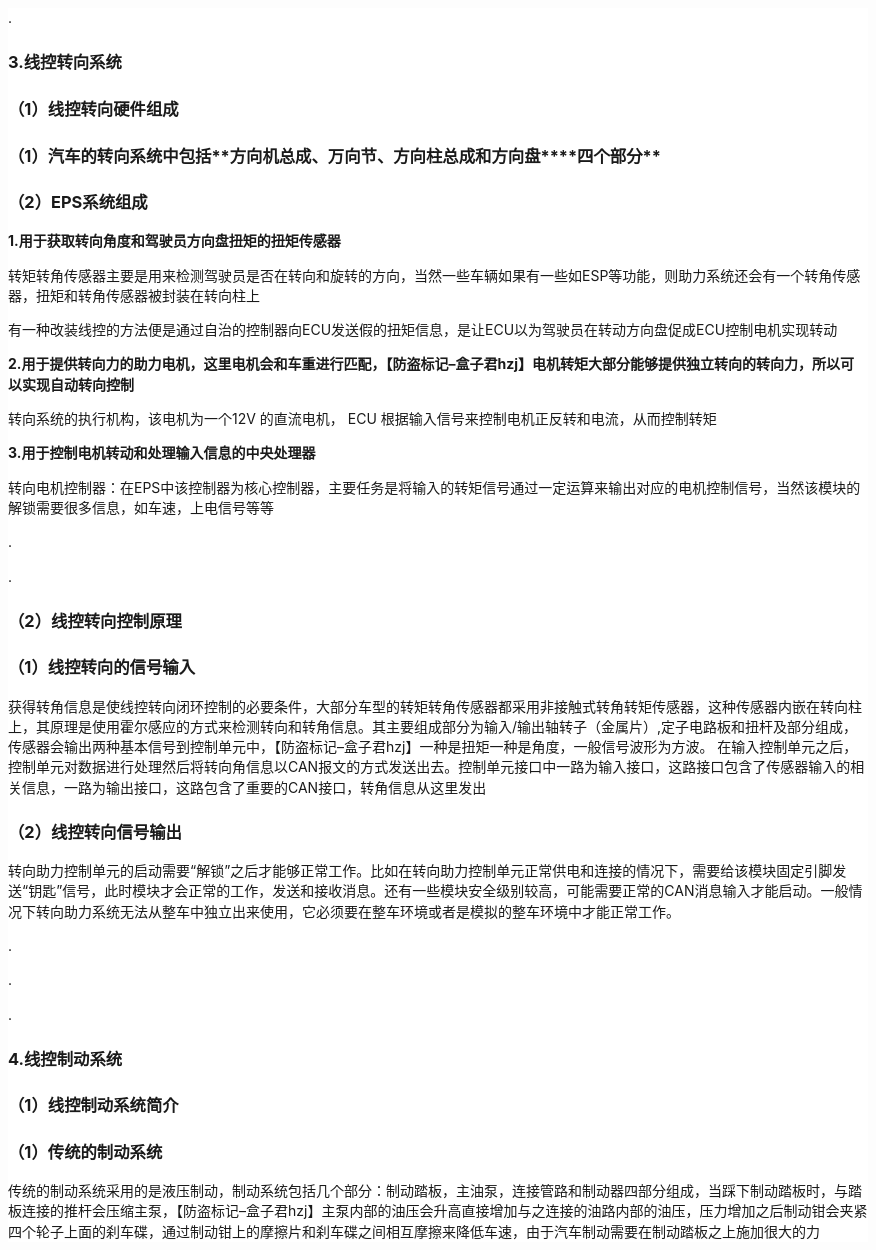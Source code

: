 .

### **3.线控转向系统**

### **（1）线控转向硬件组成**

### **（1）汽⻋的转向系统中包括****⽅向机总成、万向节、⽅向柱总成和⽅向盘****四个部分**

### **（2）EPS系统组成**

**1.⽤于获取转向⻆度和驾驶员⽅向盘扭矩的扭矩传感器**  
  
转矩转⻆传感器主要是⽤来检测驾驶员是否在转向和旋转的⽅向，当然⼀些⻋辆如果有⼀些如ESP等功能，则助⼒系统还会有⼀个转⻆传感器，扭矩和转⻆传感器被封装在转向柱上  
  
有⼀种改装线控的⽅法便是通过⾃治的控制器向ECU发送假的扭矩信息，是让ECU以为驾驶员在转动⽅向盘促成ECU控制电机实现转动  
  
**2.⽤于提供转向⼒的助⼒电机，这⾥电机会和⻋重进⾏匹配，【防盗标记–盒子君hzj】电机转矩⼤部分能够提供独⽴转向的转向⼒，所以可以实现⾃动转向控制**  
  
转向系统的执⾏机构，该电机为⼀个12V 的直流电机， ECU 根据输⼊信号来控制电机正反转和电流，从⽽控制转矩  
  
**3.⽤于控制电机转动和处理输⼊信息的中央处理器**  
  
转向电机控制器：在EPS中该控制器为核⼼控制器，主要任务是将输⼊的转矩信号通过⼀定运算来输出对应的电机控制信号，当然该模块的解锁需要很多信息，如⻋速，上电信号等等  
  
.  
  
.

### **（2）线控转向控制原理**

### **（1）线控转向的信号输⼊**

获得转⻆信息是使线控转向闭环控制的必要条件，⼤部分⻋型的转矩转⻆传感器都采⽤⾮接触式转⻆转矩传感器，这种传感器内嵌在转向柱上，其原理是使⽤霍尔感应的⽅式来检测转向和转⻆信息。其主要组成部分为输⼊/输出轴转⼦（⾦属⽚）,定⼦电路板和扭杆及部分组成，传感器会输出两种基本信号到控制单元中，【防盗标记–盒子君hzj】⼀种是扭矩⼀种是⻆度，⼀般信号波形为⽅波。 在输⼊控制单元之后，控制单元对数据进⾏处理然后将转向⻆信息以CAN报⽂的⽅式发送出去。控制单元接⼝中⼀路为输⼊接⼝，这路接⼝包含了传感器输⼊的相关信息，⼀路为输出接⼝，这路包含了重要的CAN接⼝，转⻆信息从这⾥发出

### **（2）线控转向信号输出**

转向助⼒控制单元的启动需要“解锁”之后才能够正常⼯作。⽐如在转向助⼒控制单元正常供电和连接的情况下，需要给该模块固定引脚发送“钥匙”信号，此时模块才会正常的⼯作，发送和接收消息。还有⼀些模块安全级别较⾼，可能需要正常的CAN消息输⼊才能启动。⼀般情况下转向助⼒系统⽆法从整⻋中独⽴出来使⽤，它必须要在整⻋环境或者是模拟的整⻋环境中才能正常⼯作。  
  
.  
  
.  
  
.

### **4.线控制动系统**

### **（1）线控制动系统简介**

### **（1）传统的制动系统**

传统的制动系统采⽤的是液压制动，制动系统包括⼏个部分：制动踏板，主油泵，连接管路和制动器四部分组成，当踩下制动踏板时，与踏板连接的推杆会压缩主泵，【防盗标记–盒子君hzj】主泵内部的油压会升⾼直接增加与之连接的油路内部的油压，压⼒增加之后制动钳会夹紧四个轮⼦上⾯的刹⻋碟，通过制动钳上的摩擦⽚和刹⻋碟之间相互摩擦来降低⻋速，由于汽⻋制动需要在制动踏板之上施加很⼤的⼒
